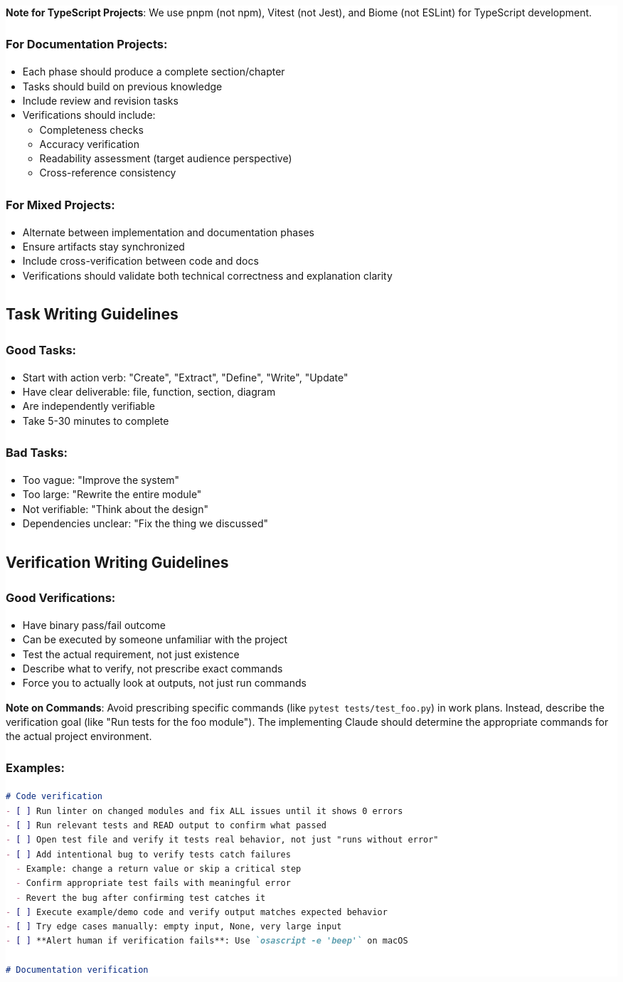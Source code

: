 **Note for TypeScript Projects**: We use pnpm (not npm), Vitest (not Jest), and Biome (not ESLint) for TypeScript development.

### For Documentation Projects:
- Each phase should produce a complete section/chapter
- Tasks should build on previous knowledge
- Include review and revision tasks
- Verifications should include:
  - Completeness checks
  - Accuracy verification
  - Readability assessment (target audience perspective)
  - Cross-reference consistency

### For Mixed Projects:
- Alternate between implementation and documentation phases
- Ensure artifacts stay synchronized
- Include cross-verification between code and docs
- Verifications should validate both technical correctness and explanation clarity

## Task Writing Guidelines

### Good Tasks:
- Start with action verb: "Create", "Extract", "Define", "Write", "Update"
- Have clear deliverable: file, function, section, diagram
- Are independently verifiable
- Take 5-30 minutes to complete

### Bad Tasks:
- Too vague: "Improve the system"
- Too large: "Rewrite the entire module"
- Not verifiable: "Think about the design"
- Dependencies unclear: "Fix the thing we discussed"

## Verification Writing Guidelines

### Good Verifications:
- Have binary pass/fail outcome
- Can be executed by someone unfamiliar with the project
- Test the actual requirement, not just existence
- Describe what to verify, not prescribe exact commands
- Force you to actually look at outputs, not just run commands

**Note on Commands**: Avoid prescribing specific commands (like `pytest tests/test_foo.py`) in work plans. Instead, describe the verification goal (like "Run tests for the foo module"). The implementing Claude should determine the appropriate commands for the actual project environment.

### Examples:
```markdown
# Code verification
- [ ] Run linter on changed modules and fix ALL issues until it shows 0 errors
- [ ] Run relevant tests and READ output to confirm what passed
- [ ] Open test file and verify it tests real behavior, not just "runs without error"
- [ ] Add intentional bug to verify tests catch failures
  - Example: change a return value or skip a critical step
  - Confirm appropriate test fails with meaningful error
  - Revert the bug after confirming test catches it
- [ ] Execute example/demo code and verify output matches expected behavior
- [ ] Try edge cases manually: empty input, None, very large input
- [ ] **Alert human if verification fails**: Use `osascript -e 'beep'` on macOS

# Documentation verification
```